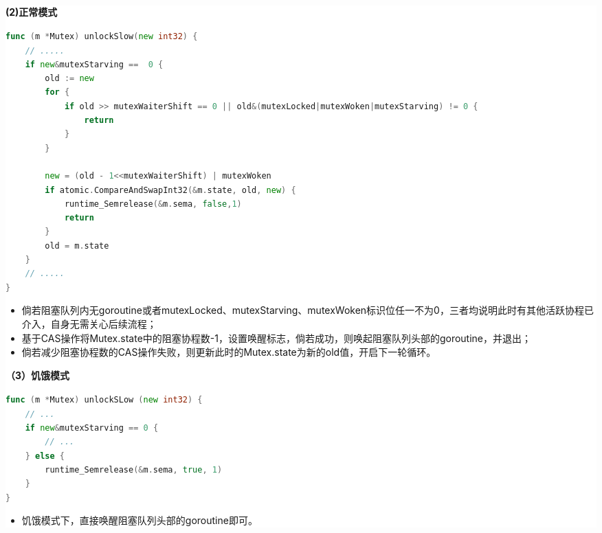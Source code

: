 **(2)正常模式**
```go
func (m *Mutex) unlockSlow(new int32) {
    // .....
    if new&mutexStarving ==  0 {
        old := new
        for {
            if old >> mutexWaiterShift == 0 || old&(mutexLocked|mutexWoken|mutexStarving) != 0 {
                return
            }
        }

        new = (old - 1<<mutexWaiterShift) | mutexWoken
        if atomic.CompareAndSwapInt32(&m.state, old, new) {
            runtime_Semrelease(&m.sema, false,1)
            return
        }
        old = m.state
    }
    // .....
}
```
* 倘若阻塞队列内无goroutine或者mutexLocked、mutexStarving、mutexWoken标识位任一不为0，三者均说明此时有其他活跃协程已介入，自身无需关心后续流程；  
* 基于CAS操作将Mutex.state中的阻塞协程数-1，设置唤醒标志，倘若成功，则唤起阻塞队列头部的goroutine，并退出；  
* 倘若减少阻塞协程数的CAS操作失败，则更新此时的Mutex.state为新的old值，开启下一轮循环。

**（3）饥饿模式**
```go
func (m *Mutex) unlockSLow (new int32) {
    // ...
    if new&mutexStarving == 0 {
        // ...
    } else {
        runtime_Semrelease(&m.sema, true, 1)
    }
}
```
* 饥饿模式下，直接唤醒阻塞队列头部的goroutine即可。